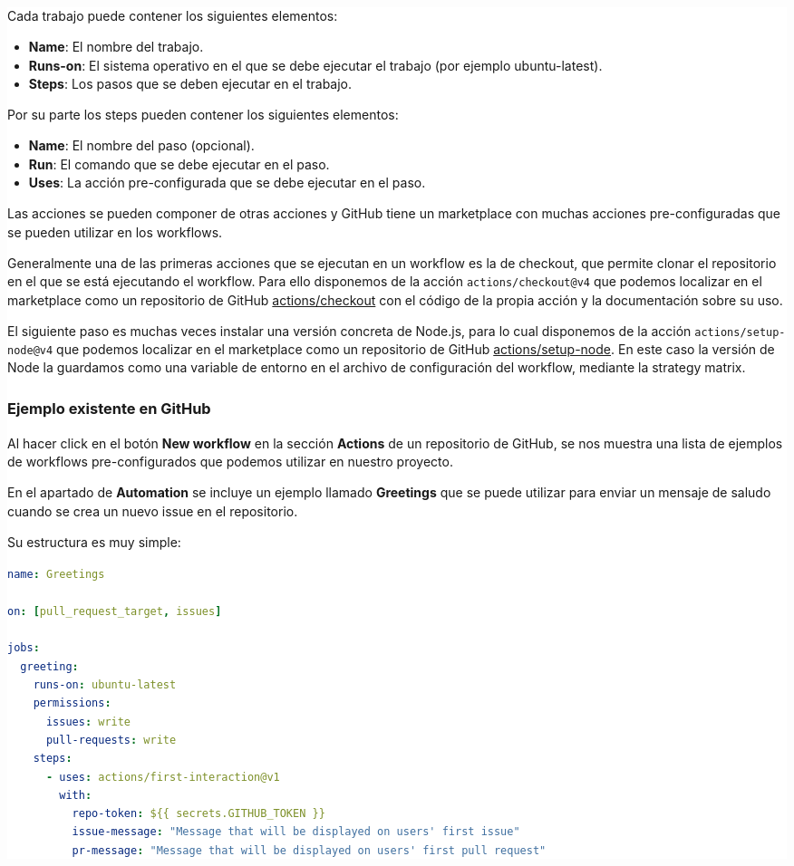 Cada trabajo puede contener los siguientes elementos:

- **Name**: El nombre del trabajo.
- **Runs-on**: El sistema operativo en el que se debe ejecutar el trabajo (por ejemplo ubuntu-latest).
- **Steps**: Los pasos que se deben ejecutar en el trabajo.

Por su parte los steps pueden contener los siguientes elementos:

- **Name**: El nombre del paso (opcional).
- **Run**: El comando que se debe ejecutar en el paso.
- **Uses**: La acción pre-configurada que se debe ejecutar en el paso.

Las acciones se pueden componer de otras acciones y GitHub tiene un marketplace con muchas acciones pre-configuradas que se pueden utilizar en los workflows.

Generalmente una de las primeras acciones que se ejecutan en un workflow es la de checkout, que permite clonar el repositorio en el que se está ejecutando el workflow.
Para ello disponemos de la acción `actions/checkout@v4` que podemos localizar en el marketplace como un repositorio de GitHub [actions/checkout](https://github.com/actions/checkout) con el código de la propia acción y la documentación sobre su uso.

El siguiente paso es muchas veces instalar una versión concreta de Node.js, para lo cual disponemos de la acción `actions/setup-node@v4` que podemos localizar en el marketplace como un repositorio de GitHub [actions/setup-node](https://github.com/actions/setup-node). En este caso la versión de Node la guardamos como una variable de entorno en el archivo de configuración del workflow, mediante la strategy matrix.

### Ejemplo existente en GitHub

Al hacer click en el botón **New workflow** en la sección **Actions** de un repositorio de GitHub, se nos muestra una lista de ejemplos de workflows pre-configurados que podemos utilizar en nuestro proyecto.

En el apartado de **Automation** se incluye un ejemplo llamado **Greetings** que se puede utilizar para enviar un mensaje de saludo cuando se crea un nuevo issue en el repositorio.

Su estructura es muy simple:

```yaml
name: Greetings

on: [pull_request_target, issues]

jobs:
  greeting:
    runs-on: ubuntu-latest
    permissions:
      issues: write
      pull-requests: write
    steps:
      - uses: actions/first-interaction@v1
        with:
          repo-token: ${{ secrets.GITHUB_TOKEN }}
          issue-message: "Message that will be displayed on users' first issue"
          pr-message: "Message that will be displayed on users' first pull request"
```
